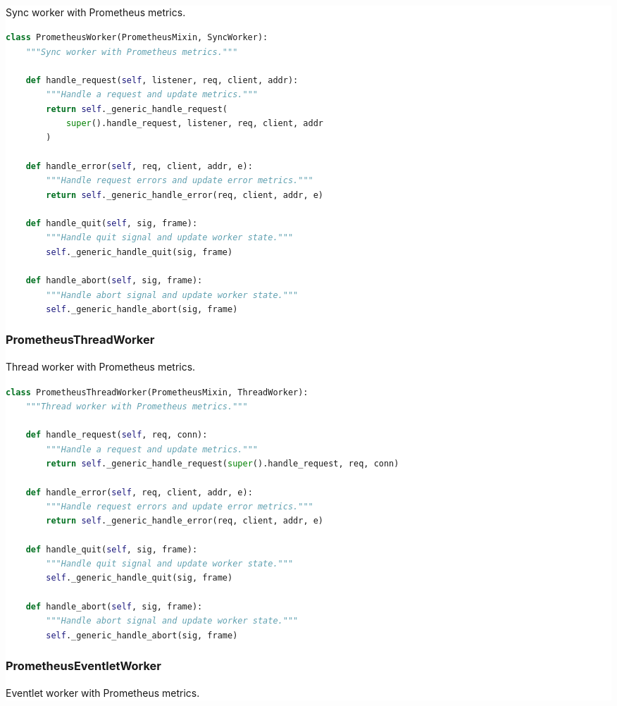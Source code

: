 Sync worker with Prometheus metrics.

```python
class PrometheusWorker(PrometheusMixin, SyncWorker):
    """Sync worker with Prometheus metrics."""

    def handle_request(self, listener, req, client, addr):
        """Handle a request and update metrics."""
        return self._generic_handle_request(
            super().handle_request, listener, req, client, addr
        )

    def handle_error(self, req, client, addr, e):
        """Handle request errors and update error metrics."""
        return self._generic_handle_error(req, client, addr, e)

    def handle_quit(self, sig, frame):
        """Handle quit signal and update worker state."""
        self._generic_handle_quit(sig, frame)

    def handle_abort(self, sig, frame):
        """Handle abort signal and update worker state."""
        self._generic_handle_abort(sig, frame)
```

### PrometheusThreadWorker

Thread worker with Prometheus metrics.

```python
class PrometheusThreadWorker(PrometheusMixin, ThreadWorker):
    """Thread worker with Prometheus metrics."""

    def handle_request(self, req, conn):
        """Handle a request and update metrics."""
        return self._generic_handle_request(super().handle_request, req, conn)

    def handle_error(self, req, client, addr, e):
        """Handle request errors and update error metrics."""
        return self._generic_handle_error(req, client, addr, e)

    def handle_quit(self, sig, frame):
        """Handle quit signal and update worker state."""
        self._generic_handle_quit(sig, frame)

    def handle_abort(self, sig, frame):
        """Handle abort signal and update worker state."""
        self._generic_handle_abort(sig, frame)
```

### PrometheusEventletWorker

Eventlet worker with Prometheus metrics.
